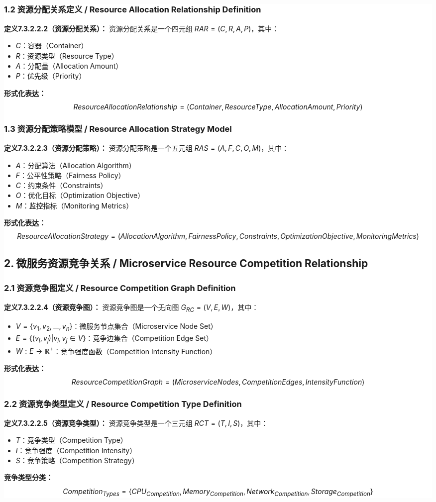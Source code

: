 ### 1.2 资源分配关系定义 / Resource Allocation Relationship Definition

**定义7.3.2.2.2（资源分配关系）：**
资源分配关系是一个四元组 $RAR = (C, R, A, P)$，其中：

- $C$：容器（Container）
- $R$：资源类型（Resource Type）
- $A$：分配量（Allocation Amount）
- $P$：优先级（Priority）

**形式化表达：**
$$ResourceAllocationRelationship = (Container, ResourceType, AllocationAmount, Priority)$$

### 1.3 资源分配策略模型 / Resource Allocation Strategy Model

**定义7.3.2.2.3（资源分配策略）：**
资源分配策略是一个五元组 $RAS = (A, F, C, O, M)$，其中：

- $A$：分配算法（Allocation Algorithm）
- $F$：公平性策略（Fairness Policy）
- $C$：约束条件（Constraints）
- $O$：优化目标（Optimization Objective）
- $M$：监控指标（Monitoring Metrics）

**形式化表达：**
$$ResourceAllocationStrategy = (AllocationAlgorithm, FairnessPolicy, Constraints, OptimizationObjective, MonitoringMetrics)$$

## 2. 微服务资源竞争关系 / Microservice Resource Competition Relationship

### 2.1 资源竞争图定义 / Resource Competition Graph Definition

**定义7.3.2.2.4（资源竞争图）：**
资源竞争图是一个无向图 $G_{RC} = (V, E, W)$，其中：

- $V = \{v_1, v_2, ..., v_n\}$：微服务节点集合（Microservice Node Set）
- $E = \{(v_i, v_j) | v_i, v_j \in V\}$：竞争边集合（Competition Edge Set）
- $W: E \rightarrow \mathbb{R}^+$：竞争强度函数（Competition Intensity Function）

**形式化表达：**
$$ResourceCompetitionGraph = (MicroserviceNodes, CompetitionEdges, IntensityFunction)$$

### 2.2 资源竞争类型定义 / Resource Competition Type Definition

**定义7.3.2.2.5（资源竞争类型）：**
资源竞争类型是一个三元组 $RCT = (T, I, S)$，其中：

- $T$：竞争类型（Competition Type）
- $I$：竞争强度（Competition Intensity）
- $S$：竞争策略（Competition Strategy）

**竞争类型分类：**
$$Competition_{Types} = \{CPU_{Competition}, Memory_{Competition}, Network_{Competition}, Storage_{Competition}\}$$
